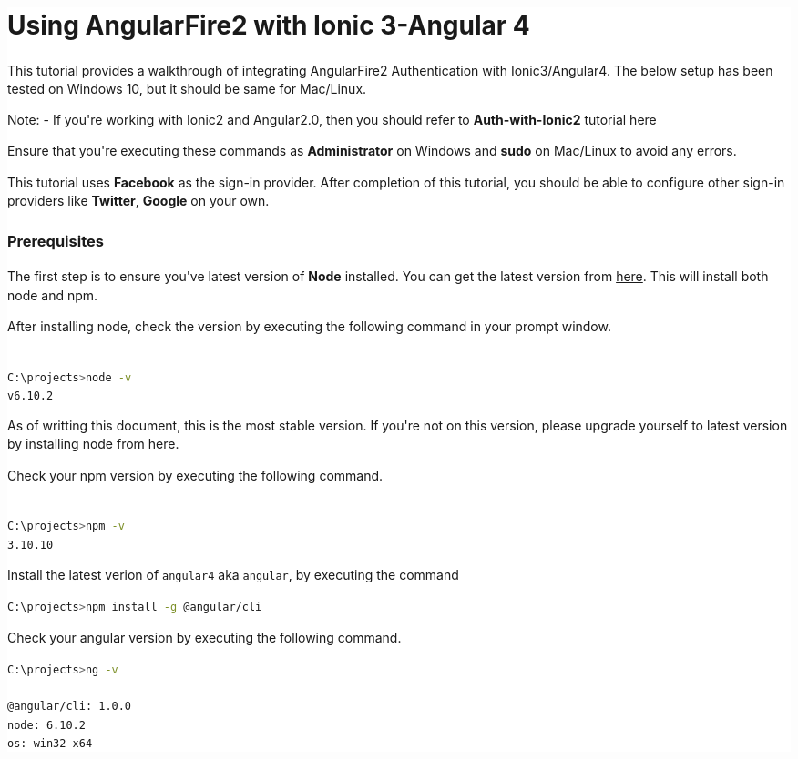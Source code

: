 # Using AngularFire2 with Ionic 3-Angular 4

This tutorial provides a walkthrough of integrating AngularFire2 Authentication with Ionic3/Angular4. 
The below setup has been tested on Windows 10, but it should be same for Mac/Linux.

Note: - If you're working with Ionic2 and Angular2.0, then you should refer to **Auth-with-Ionic2** tutorial 
[here](https://github.com/angular/angularfire2/blob/master/docs/Auth-with-Ionic2.md)

Ensure that you're executing these commands as **Administrator** on Windows and **sudo** on Mac/Linux to avoid any errors.

This tutorial uses **Facebook** as the sign-in provider. After completion of this tutorial, you should be able to configure
other sign-in providers like **Twitter**, **Google** on your own.

### Prerequisites
The first step is to ensure you've latest version of **Node** installed.
You can get the latest version from [here](https://nodejs.org).
This will install both node and npm.

After installing node, check the version by executing the following command in your prompt window.

```bash

C:\projects>node -v
v6.10.2

```
As of writting this document, this is the most stable version. If you're not on this version,
please upgrade yourself to latest version by installing node from [here](https://nodejs.org).

Check your npm version by executing the following command.
```bash

C:\projects>npm -v
3.10.10

```
Install the latest verion of `angular4` aka `angular`, by executing the command

```bash
C:\projects>npm install -g @angular/cli
```
Check your angular version by executing the following command.

```bash
C:\projects>ng -v

@angular/cli: 1.0.0
node: 6.10.2
os: win32 x64
```
